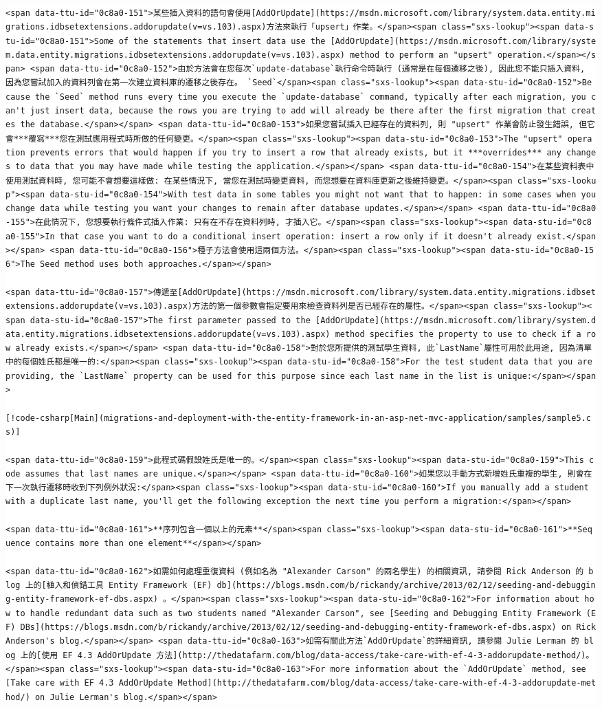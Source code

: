     <span data-ttu-id="0c8a0-151">某些插入資料的語句會使用[AddOrUpdate](https://msdn.microsoft.com/library/system.data.entity.migrations.idbsetextensions.addorupdate(v=vs.103).aspx)方法來執行「upsert」作業。</span><span class="sxs-lookup"><span data-stu-id="0c8a0-151">Some of the statements that insert data use the [AddOrUpdate](https://msdn.microsoft.com/library/system.data.entity.migrations.idbsetextensions.addorupdate(v=vs.103).aspx) method to perform an "upsert" operation.</span></span> <span data-ttu-id="0c8a0-152">由於方法會在您每次`update-database`執行命令時執行 (通常是在每個遷移之後), 因此您不能只插入資料, 因為您嘗試加入的資料列會在第一次建立資料庫的遷移之後存在。 `Seed`</span><span class="sxs-lookup"><span data-stu-id="0c8a0-152">Because the `Seed` method runs every time you execute the `update-database` command, typically after each migration, you can't just insert data, because the rows you are trying to add will already be there after the first migration that creates the database.</span></span> <span data-ttu-id="0c8a0-153">如果您嘗試插入已經存在的資料列, 則 "upsert" 作業會防止發生錯誤, 但它會***覆寫***您在測試應用程式時所做的任何變更。</span><span class="sxs-lookup"><span data-stu-id="0c8a0-153">The "upsert" operation prevents errors that would happen if you try to insert a row that already exists, but it ***overrides*** any changes to data that you may have made while testing the application.</span></span> <span data-ttu-id="0c8a0-154">在某些資料表中使用測試資料時, 您可能不會想要這樣做: 在某些情況下, 當您在測試時變更資料, 而您想要在資料庫更新之後維持變更。</span><span class="sxs-lookup"><span data-stu-id="0c8a0-154">With test data in some tables you might not want that to happen: in some cases when you change data while testing you want your changes to remain after database updates.</span></span> <span data-ttu-id="0c8a0-155">在此情況下, 您想要執行條件式插入作業: 只有在不存在資料列時, 才插入它。</span><span class="sxs-lookup"><span data-stu-id="0c8a0-155">In that case you want to do a conditional insert operation: insert a row only if it doesn't already exist.</span></span> <span data-ttu-id="0c8a0-156">種子方法會使用這兩個方法。</span><span class="sxs-lookup"><span data-stu-id="0c8a0-156">The Seed method uses both approaches.</span></span>

    <span data-ttu-id="0c8a0-157">傳遞至[AddOrUpdate](https://msdn.microsoft.com/library/system.data.entity.migrations.idbsetextensions.addorupdate(v=vs.103).aspx)方法的第一個參數會指定要用來檢查資料列是否已經存在的屬性。</span><span class="sxs-lookup"><span data-stu-id="0c8a0-157">The first parameter passed to the [AddOrUpdate](https://msdn.microsoft.com/library/system.data.entity.migrations.idbsetextensions.addorupdate(v=vs.103).aspx) method specifies the property to use to check if a row already exists.</span></span> <span data-ttu-id="0c8a0-158">對於您所提供的測試學生資料, 此`LastName`屬性可用於此用途, 因為清單中的每個姓氏都是唯一的:</span><span class="sxs-lookup"><span data-stu-id="0c8a0-158">For the test student data that you are providing, the `LastName` property can be used for this purpose since each last name in the list is unique:</span></span>

    [!code-csharp[Main](migrations-and-deployment-with-the-entity-framework-in-an-asp-net-mvc-application/samples/sample5.cs)]

    <span data-ttu-id="0c8a0-159">此程式碼假設姓氏是唯一的。</span><span class="sxs-lookup"><span data-stu-id="0c8a0-159">This code assumes that last names are unique.</span></span> <span data-ttu-id="0c8a0-160">如果您以手動方式新增姓氏重複的學生, 則會在下一次執行遷移時收到下列例外狀況:</span><span class="sxs-lookup"><span data-stu-id="0c8a0-160">If you manually add a student with a duplicate last name, you'll get the following exception the next time you perform a migration:</span></span>

    <span data-ttu-id="0c8a0-161">**序列包含一個以上的元素**</span><span class="sxs-lookup"><span data-stu-id="0c8a0-161">**Sequence contains more than one element**</span></span>

    <span data-ttu-id="0c8a0-162">如需如何處理重復資料 (例如名為 "Alexander Carson" 的兩名學生) 的相關資訊, 請參閱 Rick Anderson 的 blog 上的[植入和偵錯工具 Entity Framework (EF) db](https://blogs.msdn.com/b/rickandy/archive/2013/02/12/seeding-and-debugging-entity-framework-ef-dbs.aspx) 。</span><span class="sxs-lookup"><span data-stu-id="0c8a0-162">For information about how to handle redundant data such as two students named "Alexander Carson", see [Seeding and Debugging Entity Framework (EF) DBs](https://blogs.msdn.com/b/rickandy/archive/2013/02/12/seeding-and-debugging-entity-framework-ef-dbs.aspx) on Rick Anderson's blog.</span></span> <span data-ttu-id="0c8a0-163">如需有關此方法`AddOrUpdate`的詳細資訊, 請參閱 Julie Lerman 的 blog 上的[使用 EF 4.3 AddOrUpdate 方法](http://thedatafarm.com/blog/data-access/take-care-with-ef-4-3-addorupdate-method/)。</span><span class="sxs-lookup"><span data-stu-id="0c8a0-163">For more information about the `AddOrUpdate` method, see [Take care with EF 4.3 AddOrUpdate Method](http://thedatafarm.com/blog/data-access/take-care-with-ef-4-3-addorupdate-method/) on Julie Lerman's blog.</span></span>
